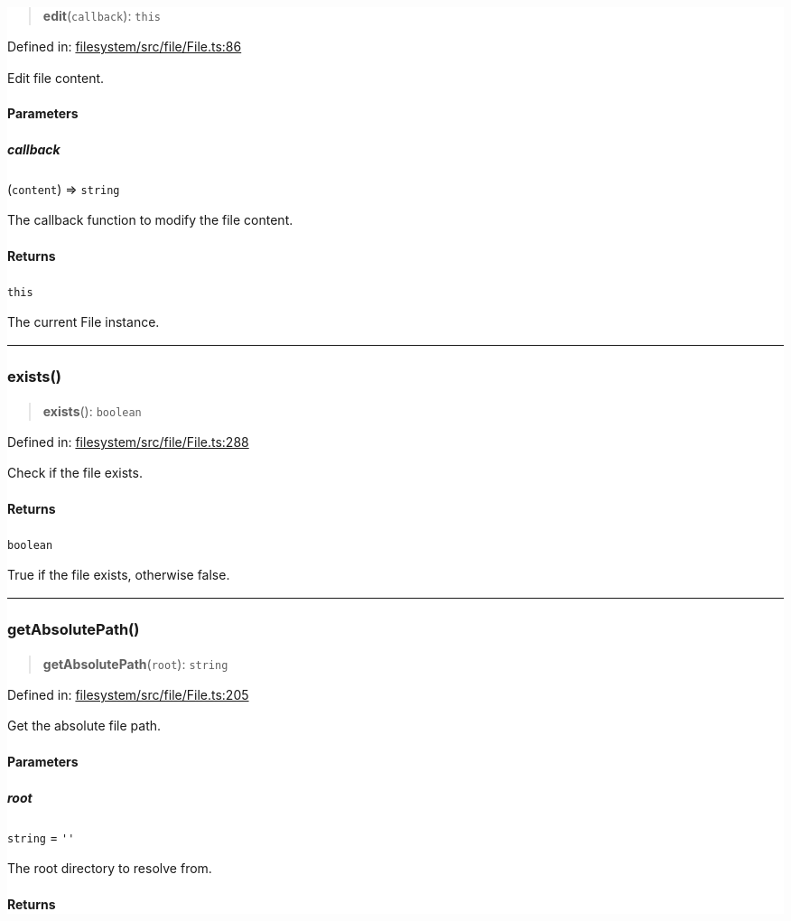 > **edit**(`callback`): `this`

Defined in: [filesystem/src/file/File.ts:86](https://github.com/stonemjs/filesystem/blob/efeed60f59037ce4e839834b4563a29f0eff2a5f/src/file/File.ts#L86)

Edit file content.

#### Parameters

##### callback

(`content`) => `string`

The callback function to modify the file content.

#### Returns

`this`

The current File instance.

***

### exists()

> **exists**(): `boolean`

Defined in: [filesystem/src/file/File.ts:288](https://github.com/stonemjs/filesystem/blob/efeed60f59037ce4e839834b4563a29f0eff2a5f/src/file/File.ts#L288)

Check if the file exists.

#### Returns

`boolean`

True if the file exists, otherwise false.

***

### getAbsolutePath()

> **getAbsolutePath**(`root`): `string`

Defined in: [filesystem/src/file/File.ts:205](https://github.com/stonemjs/filesystem/blob/efeed60f59037ce4e839834b4563a29f0eff2a5f/src/file/File.ts#L205)

Get the absolute file path.

#### Parameters

##### root

`string` = `''`

The root directory to resolve from.

#### Returns
